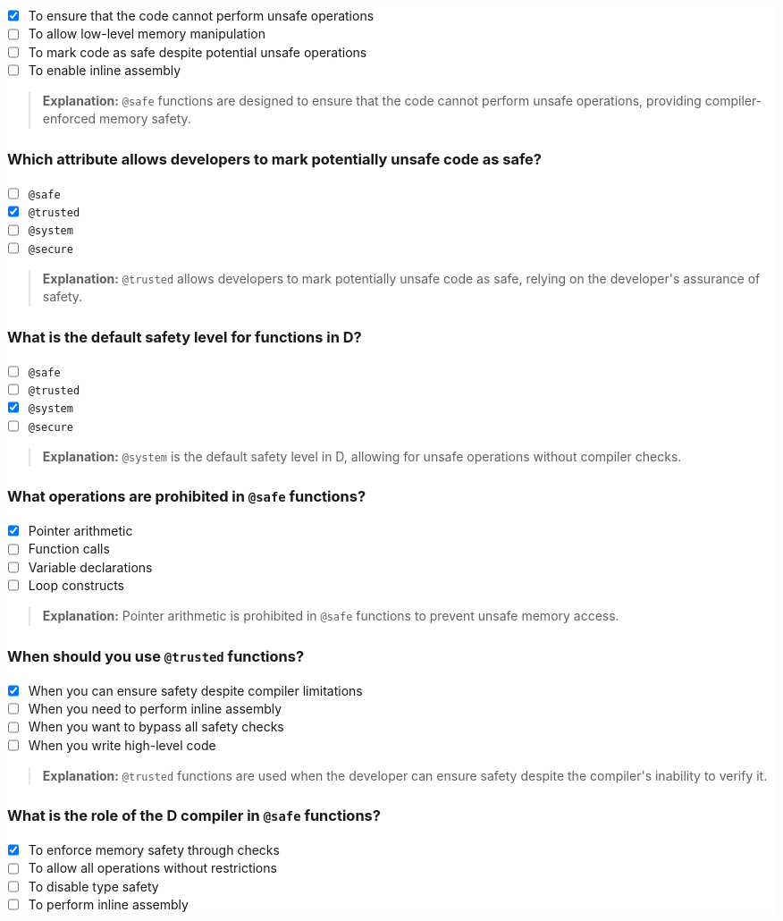 - [x] To ensure that the code cannot perform unsafe operations
- [ ] To allow low-level memory manipulation
- [ ] To mark code as safe despite potential unsafe operations
- [ ] To enable inline assembly

> **Explanation:** `@safe` functions are designed to ensure that the code cannot perform unsafe operations, providing compiler-enforced memory safety.

### Which attribute allows developers to mark potentially unsafe code as safe?

- [ ] `@safe`
- [x] `@trusted`
- [ ] `@system`
- [ ] `@secure`

> **Explanation:** `@trusted` allows developers to mark potentially unsafe code as safe, relying on the developer's assurance of safety.

### What is the default safety level for functions in D?

- [ ] `@safe`
- [ ] `@trusted`
- [x] `@system`
- [ ] `@secure`

> **Explanation:** `@system` is the default safety level in D, allowing for unsafe operations without compiler checks.

### What operations are prohibited in `@safe` functions?

- [x] Pointer arithmetic
- [ ] Function calls
- [ ] Variable declarations
- [ ] Loop constructs

> **Explanation:** Pointer arithmetic is prohibited in `@safe` functions to prevent unsafe memory access.

### When should you use `@trusted` functions?

- [x] When you can ensure safety despite compiler limitations
- [ ] When you need to perform inline assembly
- [ ] When you want to bypass all safety checks
- [ ] When you write high-level code

> **Explanation:** `@trusted` functions are used when the developer can ensure safety despite the compiler's inability to verify it.

### What is the role of the D compiler in `@safe` functions?

- [x] To enforce memory safety through checks
- [ ] To allow all operations without restrictions
- [ ] To disable type safety
- [ ] To perform inline assembly
